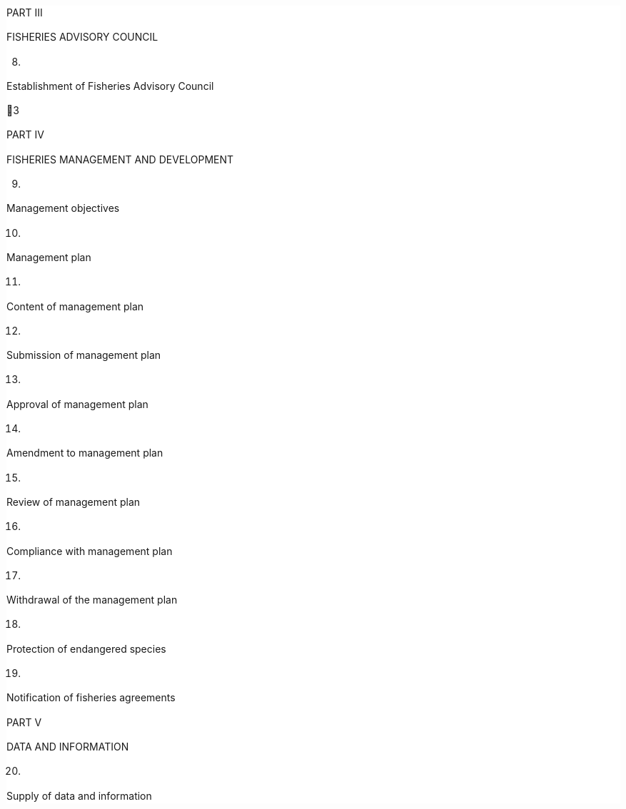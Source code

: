 PART III

FISHERIES ADVISORY COUNCIL

8.

Establishment of Fisheries Advisory Council

3

PART IV

FISHERIES MANAGEMENT AND DEVELOPMENT

9.

Management objectives

10.

Management plan

11.

Content of management plan

12.

Submission of management plan

13.

Approval of management plan

14.

Amendment to management plan

15.

Review of management plan

16.

Compliance with management plan

17.

Withdrawal of the management plan

18.

Protection of endangered species

19.

Notification of fisheries agreements

PART V

DATA AND INFORMATION

20.

Supply of data and information
